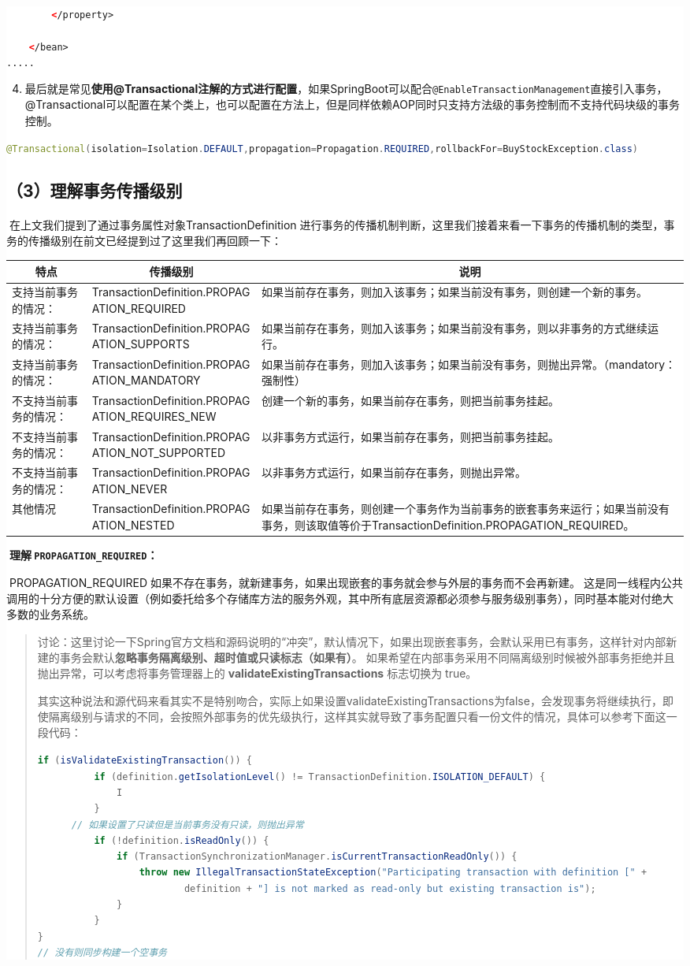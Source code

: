 ```xml
        </property>  
          
    </bean> 
.....
```

4. 最后就是常见**使用@Transactional注解的方式进行配置**，如果SpringBoot可以配合`@EnableTransactionManagement`直接引入事务，@Transactional可以配置在某个类上，也可以配置在方法上，但是同样依赖AOP同时只支持方法级的事务控制而不支持代码块级的事务控制。

```java
@Transactional(isolation=Isolation.DEFAULT,propagation=Propagation.REQUIRED,rollbackFor=BuyStockException.class) 
```



## （3）理解事务传播级别

​	在上文我们提到了通过事务属性对象TransactionDefinition 进行事务的传播机制判断，这里我们接着来看一下事务的传播机制的类型，事务的传播级别在前文已经提到过了这里我们再回顾一下：

| 特点                   | 传播级别                                        | 说明                                                         |
| ---------------------- | ----------------------------------------------- | ------------------------------------------------------------ |
| 支持当前事务的情况：   | TransactionDefinition.PROPAGATION_REQUIRED      | 如果当前存在事务，则加入该事务；如果当前没有事务，则创建一个新的事务。 |
| 支持当前事务的情况：   | TransactionDefinition.PROPAGATION_SUPPORTS      | 如果当前存在事务，则加入该事务；如果当前没有事务，则以非事务的方式继续运行。 |
| 支持当前事务的情况：   | TransactionDefinition.PROPAGATION_MANDATORY     | 如果当前存在事务，则加入该事务；如果当前没有事务，则抛出异常。（mandatory：强制性） |
| 不支持当前事务的情况： | TransactionDefinition.PROPAGATION_REQUIRES_NEW  | 创建一个新的事务，如果当前存在事务，则把当前事务挂起。       |
| 不支持当前事务的情况： | TransactionDefinition.PROPAGATION_NOT_SUPPORTED | 以非事务方式运行，如果当前存在事务，则把当前事务挂起。       |
| 不支持当前事务的情况： | TransactionDefinition.PROPAGATION_NEVER         | 以非事务方式运行，如果当前存在事务，则抛出异常。             |
| 其他情况               | TransactionDefinition.PROPAGATION_NESTED        | 如果当前存在事务，则创建一个事务作为当前事务的嵌套事务来运行；如果当前没有事务，则该取值等价于TransactionDefinition.PROPAGATION_REQUIRED。 |

​	**理解 `PROPAGATION_REQUIRED`：**

​	PROPAGATION_REQUIRED 如果不存在事务，就新建事务，如果出现嵌套的事务就会参与外层的事务而不会再新建。 这是同一线程内公共调用的十分方便的默认设置（例如委托给多个存储库方法的服务外观，其中所有底层资源都必须参与服务级别事务），同时基本能对付绝大多数的业务系统。

> 讨论：这里讨论一下Spring官方文档和源码说明的“冲突”，默认情况下，如果出现嵌套事务，会默认采用已有事务，这样针对内部新建的事务会默认**忽略事务隔离级别、超时值或只读标志（如果有）**。 如果希望在内部事务采用不同隔离级别时候被外部事务拒绝并且抛出异常，可以考虑将事务管理器上的 **validateExistingTransactions** 标志切换为 true。
>
> ​	其实这种说法和源代码来看其实不是特别吻合，实际上如果设置validateExistingTransactions为false，会发现事务将继续执行，即使隔离级别与请求的不同，会按照外部事务的优先级执行，这样其实就导致了事务配置只看一份文件的情况，具体可以参考下面这一段代码：
>
> ```java
> if (isValidateExistingTransaction()) {
> 			if (definition.getIsolationLevel() != TransactionDefinition.ISOLATION_DEFAULT) {
> 				I
> 			}
>   	// 如果设置了只读但是当前事务没有只读，则抛出异常
> 			if (!definition.isReadOnly()) {
> 				if (TransactionSynchronizationManager.isCurrentTransactionReadOnly()) {
> 					throw new IllegalTransactionStateException("Participating transaction with definition [" +
> 							definition + "] is not marked as read-only but existing transaction is");
> 				}
> 			}
> }
> // 没有则同步构建一个空事务
> ```
